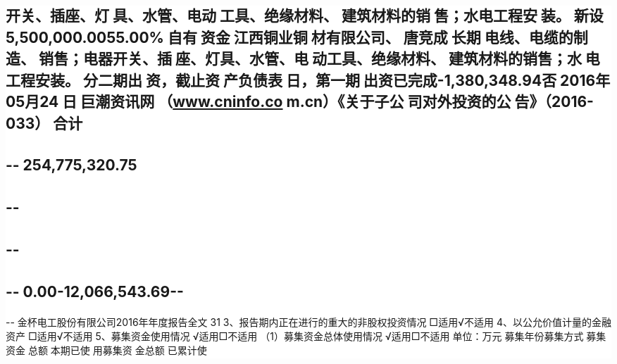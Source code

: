开关、插座、灯
具、水管、电动
工具、绝缘材料、
建筑材料的销
售；水电工程安
装。
新设
5,500,000.0055.00%
自有
资金
江西铜业铜
材有限公司、
唐竞成
长期
电线、电缆的制造、
销售；电器开关、插
座、灯具、水管、电
动工具、绝缘材料、
建筑材料的销售；水
电工程安装。
分二期出
资，截止资
产负债表
日，第一期
出资已完成-1,380,348.94否
2016年
05月24
日
巨潮资讯网
（www.cninfo.co
m.cn）《关于子公
司对外投资的公
告》（2016-033）
合计
--
--
254,775,320.75
--
--
--
--
--
--
0.00-12,066,543.69--
--
--
金杯电工股份有限公司2016年年度报告全文
31
3、报告期内正在进行的重大的非股权投资情况
□适用√不适用
4、以公允价值计量的金融资产
□适用√不适用
5、募集资金使用情况
√适用□不适用
（1）募集资金总体使用情况
√适用□不适用
单位：万元
募集年份募集方式
募集资金
总额
本期已使
用募集资
金总额
已累计使